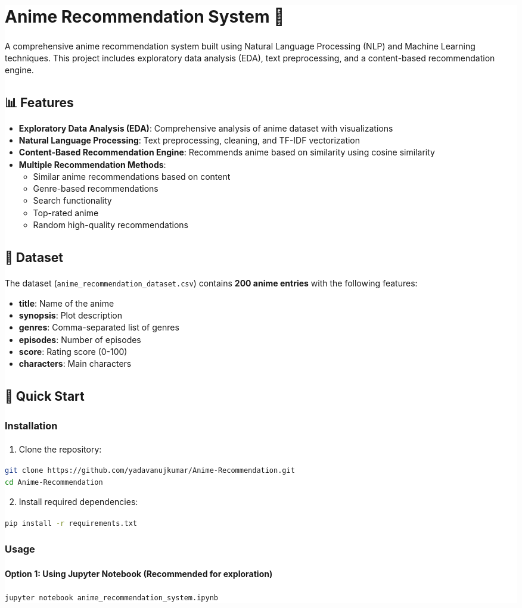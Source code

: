 # Anime Recommendation System 🎌

A comprehensive anime recommendation system built using Natural Language Processing (NLP) and Machine Learning techniques. This project includes exploratory data analysis (EDA), text preprocessing, and a content-based recommendation engine.

## 📊 Features

- **Exploratory Data Analysis (EDA)**: Comprehensive analysis of anime dataset with visualizations
- **Natural Language Processing**: Text preprocessing, cleaning, and TF-IDF vectorization
- **Content-Based Recommendation Engine**: Recommends anime based on similarity using cosine similarity
- **Multiple Recommendation Methods**:
  - Similar anime recommendations based on content
  - Genre-based recommendations
  - Search functionality
  - Top-rated anime
  - Random high-quality recommendations

## 📁 Dataset

The dataset (`anime_recommendation_dataset.csv`) contains **200 anime entries** with the following features:
- **title**: Name of the anime
- **synopsis**: Plot description
- **genres**: Comma-separated list of genres
- **episodes**: Number of episodes
- **score**: Rating score (0-100)
- **characters**: Main characters

## 🚀 Quick Start

### Installation

1. Clone the repository:
```bash
git clone https://github.com/yadavanujkumar/Anime-Recommendation.git
cd Anime-Recommendation
```

2. Install required dependencies:
```bash
pip install -r requirements.txt
```

### Usage

#### Option 1: Using Jupyter Notebook (Recommended for exploration)

```bash
jupyter notebook anime_recommendation_system.ipynb
```
